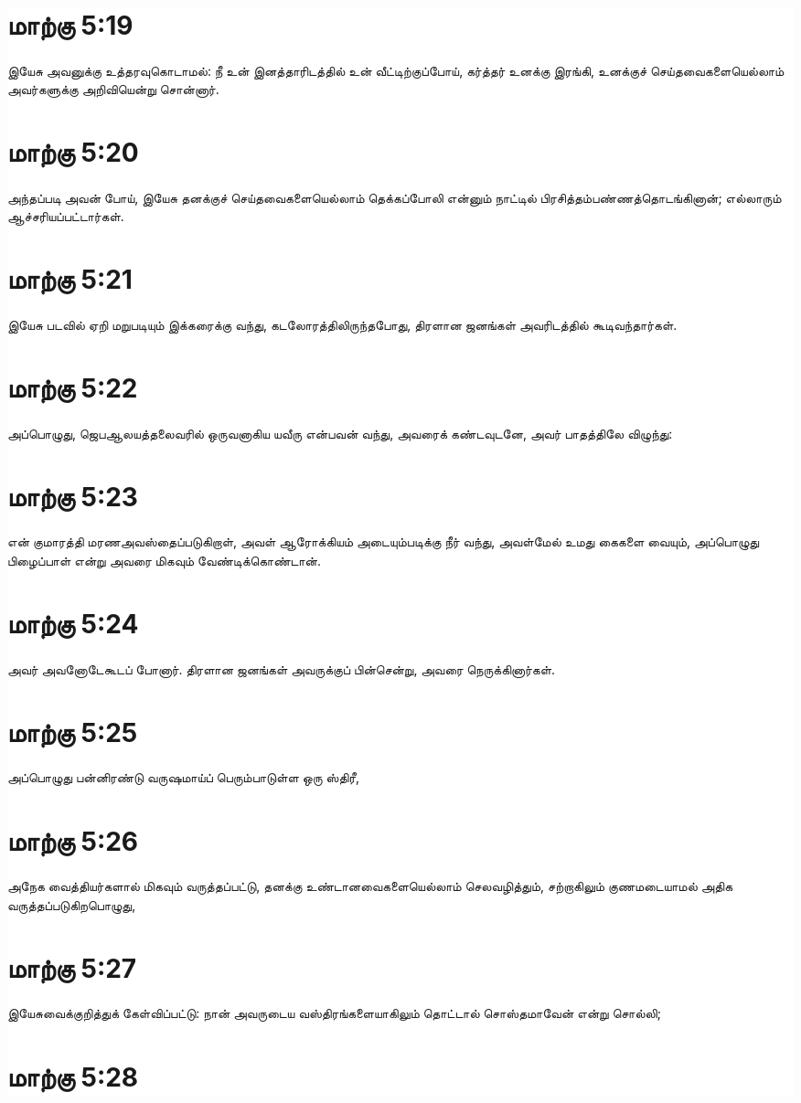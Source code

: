 # மாற்கு 5:19

இயேசு அவனுக்கு உத்தரவுகொடாமல்: நீ உன் இனத்தாரிடத்தில் உன் வீட்டிற்குப்போய், கர்த்தர் உனக்கு இரங்கி, உனக்குச் செய்தவைகளையெல்லாம் அவர்களுக்கு அறிவியென்று சொன்னார்.

# மாற்கு 5:20

அந்தப்படி அவன் போய், இயேசு தனக்குச் செய்தவைகளையெல்லாம் தெக்கப்போலி என்னும் நாட்டில் பிரசித்தம்பண்ணத்தொடங்கினான்; எல்லாரும் ஆச்சரியப்பட்டார்கள்.

# மாற்கு 5:21

இயேசு படவில் ஏறி மறுபடியும் இக்கரைக்கு வந்து, கடலோரத்திலிருந்தபோது, திரளான ஜனங்கள் அவரிடத்தில் கூடிவந்தார்கள்.

# மாற்கு 5:22

அப்பொழுது, ஜெபஆலயத்தலைவரில் ஒருவனாகிய யவீரு என்பவன் வந்து, அவரைக் கண்டவுடனே, அவர் பாதத்திலே விழுந்து:

# மாற்கு 5:23

என் குமாரத்தி மரணஅவஸ்தைப்படுகிறாள், அவள் ஆரோக்கியம் அடையும்படிக்கு நீர் வந்து, அவள்மேல் உமது கைகளை வையும், அப்பொழுது பிழைப்பாள் என்று அவரை மிகவும் வேண்டிக்கொண்டான்.

# மாற்கு 5:24

அவர் அவனோடேகூடப் போனார். திரளான ஜனங்கள் அவருக்குப் பின்சென்று, அவரை நெருக்கினார்கள்.

# மாற்கு 5:25

அப்பொழுது பன்னிரண்டு வருஷமாய்ப் பெரும்பாடுள்ள ஒரு ஸ்திரீ,

# மாற்கு 5:26

அநேக வைத்தியர்களால் மிகவும் வருத்தப்பட்டு, தனக்கு உண்டானவைகளையெல்லாம் செலவழித்தும், சற்றாகிலும் குணமடையாமல் அதிக வருத்தப்படுகிறபொழுது,

# மாற்கு 5:27

இயேசுவைக்குறித்துக் கேள்விப்பட்டு: நான் அவருடைய வஸ்திரங்களையாகிலும் தொட்டால் சொஸ்தமாவேன் என்று சொல்லி;

# மாற்கு 5:28
